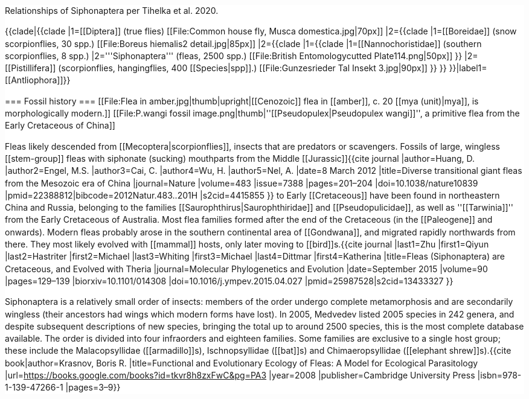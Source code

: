 Relationships of Siphonaptera per Tihelka et al. 2020.<ref name=":0" />

{{clade|{{clade 
   |1=[[Diptera]] (true flies) [[File:Common house fly, Musca domestica.jpg|70px]] 
   |2={{clade
      |1=[[Boreidae]] (snow scorpionflies, 30 spp.) [[File:Boreus hiemalis2 detail.jpg|85px]]
      |2={{clade
         |1={{clade
            |1=[[Nannochoristidae]] (southern scorpionflies, 8 spp.) <!--NC img http://v3.boldsystems.org/index.php/Taxbrowser_Taxonpage?taxid=892130-->
            |2='''Siphonaptera''' (fleas, 2500 spp.) [[File:British Entomologycutted Plate114.png|50px]]
            }}
         |2=[[Pistillifera]] (scorpionflies, hangingflies, 400 [[Species|spp]].) [[File:Gunzesrieder Tal Insekt 3.jpg|90px]] 
         }}
      }}
   }}|label1=[[Antliophora]]}}

=== Fossil history ===
[[File:Flea in amber.jpg|thumb|upright|[[Cenozoic]] flea in [[amber]], c. 20 [[mya (unit)|mya]], is morphologically modern.]]
[[File:P.wangi fossil image.png|thumb|''[[Pseudopulex|Pseudopulex wangi]]'', a primitive flea from the Early Cretaceous of China]]

Fleas likely descended from [[Mecoptera|scorpionflies]], insects that are predators or scavengers.<ref name=":0" /> Fossils of large, wingless [[stem-group]] fleas with siphonate (sucking) mouthparts from the Middle [[Jurassic]]<ref>{{cite journal |author=Huang, D. |author2=Engel, M.S. |author3=Cai, C. |author4=Wu, H. |author5=Nel, A. |date=8 March 2012 |title=Diverse transitional giant fleas from the Mesozoic era of China |journal=Nature |volume=483 |issue=7388 |pages=201–204 |doi=10.1038/nature10839 |pmid=22388812|bibcode=2012Natur.483..201H |s2cid=4415855 }}</ref> to Early [[Cretaceous]] have been found in northeastern China and Russia, belonging to the families [[Saurophthirus|Saurophthiridae]] and [[Pseudopulicidae]], as well as ''[[Tarwinia]]'' from the Early Cretaceous of Australia. Most flea families formed after the end of the Cretaceous (in the [[Paleogene]] and onwards). Modern fleas probably arose in the southern continental area of [[Gondwana]], and migrated rapidly northwards from there. They most likely evolved with [[mammal]] hosts, only later moving to [[bird]]s.<ref>{{cite journal |last1=Zhu |first1=Qiyun |last2=Hastriter |first2=Michael |last3=Whiting |first3=Michael |last4=Dittmar |first4=Katherina |title=Fleas (Siphonaptera) are Cretaceous, and Evolved with Theria |journal=Molecular Phylogenetics and Evolution |date=September 2015 |volume=90 |pages=129–139 |biorxiv=10.1101/014308 |doi=10.1016/j.ympev.2015.04.027 |pmid=25987528|s2cid=13433327 }}</ref>

Siphonaptera is a relatively small order of insects: members of the order undergo complete metamorphosis and are secondarily wingless (their ancestors had wings which modern forms have lost). In 2005, Medvedev listed 2005 species in 242 genera, and despite subsequent descriptions of new species, bringing the total up to around 2500 species,<ref name=Whiting2008/> this is the most complete database available. The order is divided into four infraorders and eighteen families. Some families are exclusive to a single host group; these include the Malacopsyllidae ([[armadillo]]s), Ischnopsyllidae ([[bat]]s) and Chimaeropsyllidae ([[elephant shrew]]s).<ref name=Krasnov3>{{cite book|author=Krasnov, Boris R. |title=Functional and Evolutionary Ecology of Fleas: A Model for Ecological Parasitology |url=https://books.google.com/books?id=tkvr8h8zxFwC&pg=PA3 |year=2008 |publisher=Cambridge University Press |isbn=978-1-139-47266-1 |pages=3–9}}</ref>
